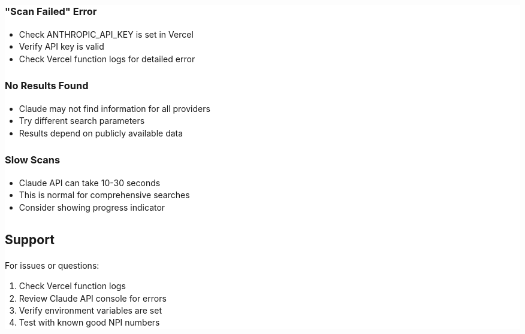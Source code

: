 ### "Scan Failed" Error
- Check ANTHROPIC_API_KEY is set in Vercel
- Verify API key is valid
- Check Vercel function logs for detailed error

### No Results Found
- Claude may not find information for all providers
- Try different search parameters
- Results depend on publicly available data

### Slow Scans
- Claude API can take 10-30 seconds
- This is normal for comprehensive searches
- Consider showing progress indicator

## Support

For issues or questions:
1. Check Vercel function logs
2. Review Claude API console for errors
3. Verify environment variables are set
4. Test with known good NPI numbers
